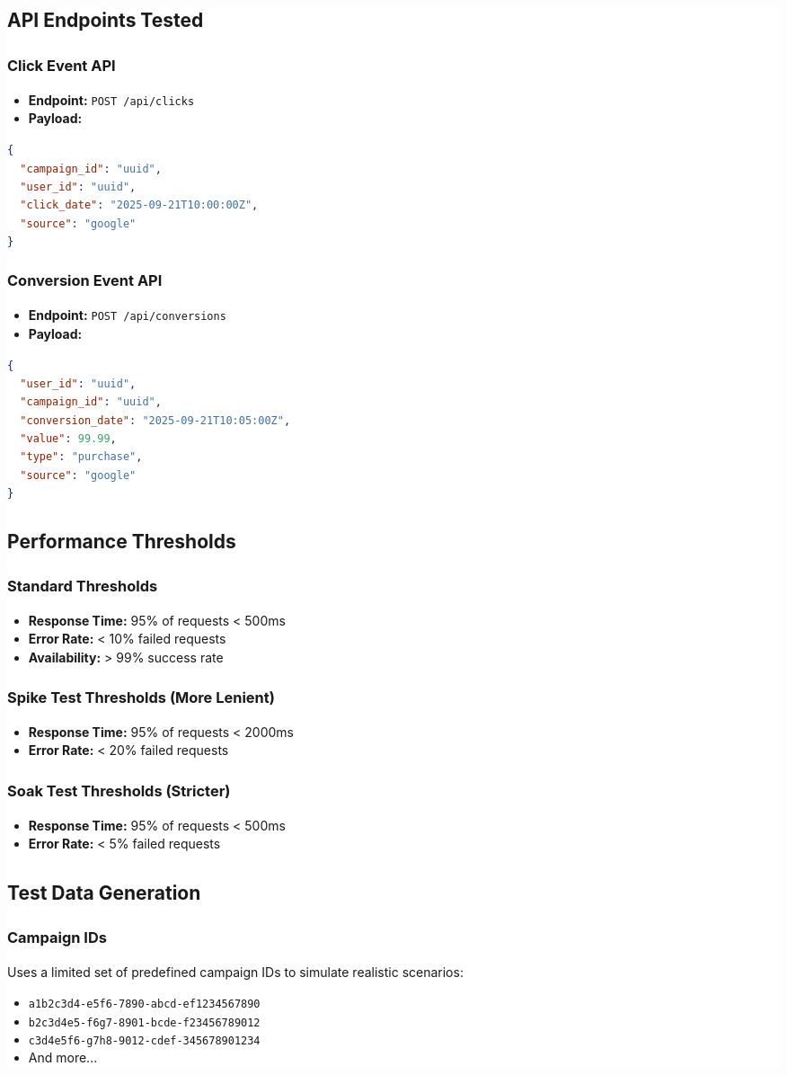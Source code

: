 ```bash
```

## API Endpoints Tested

### Click Event API
- **Endpoint:** `POST /api/clicks`
- **Payload:**
```json
{
  "campaign_id": "uuid",
  "user_id": "uuid",
  "click_date": "2025-09-21T10:00:00Z",
  "source": "google"
}
```

### Conversion Event API
- **Endpoint:** `POST /api/conversions`
- **Payload:**
```json
{
  "user_id": "uuid",
  "campaign_id": "uuid",
  "conversion_date": "2025-09-21T10:05:00Z",
  "value": 99.99,
  "type": "purchase",
  "source": "google"
}
```

## Performance Thresholds

### Standard Thresholds
- **Response Time:** 95% of requests < 500ms
- **Error Rate:** < 10% failed requests
- **Availability:** > 99% success rate

### Spike Test Thresholds (More Lenient)
- **Response Time:** 95% of requests < 2000ms
- **Error Rate:** < 20% failed requests

### Soak Test Thresholds (Stricter)
- **Response Time:** 95% of requests < 500ms
- **Error Rate:** < 5% failed requests

## Test Data Generation

### Campaign IDs
Uses a limited set of predefined campaign IDs to simulate realistic scenarios:
- `a1b2c3d4-e5f6-7890-abcd-ef1234567890`
- `b2c3d4e5-f6g7-8901-bcde-f23456789012`
- `c3d4e5f6-g7h8-9012-cdef-345678901234`
- And more...
